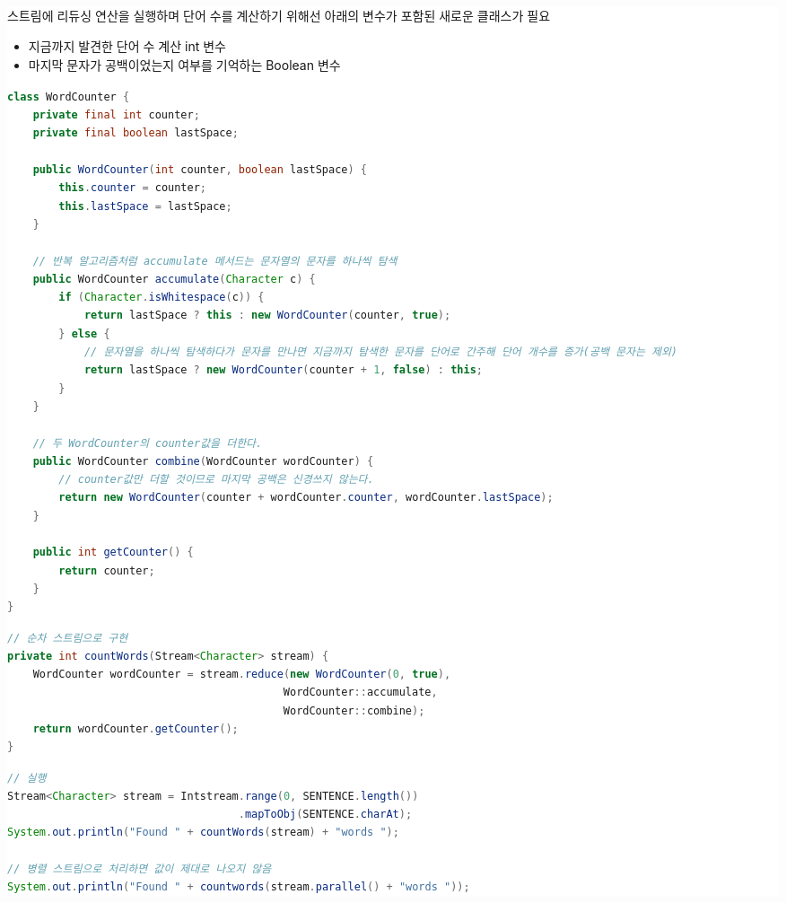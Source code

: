 스트림에 리듀싱 연산을 실행하며 단어 수를 계산하기 위해선 아래의 변수가 포함된 새로운 클래스가 필요

- 지금까지 발견한 단어 수 계산 int 변수
- 마지막 문자가 공백이었는지 여부를 기억하는 Boolean 변수

```java
class WordCounter {
    private final int counter;
    private final boolean lastSpace;
    
    public WordCounter(int counter, boolean lastSpace) {
        this.counter = counter;
        this.lastSpace = lastSpace;
    }
    
    // 반복 알고리즘처럼 accumulate 메서드는 문자열의 문자를 하나씩 탐색
    public WordCounter accumulate(Character c) {
        if (Character.isWhitespace(c)) {
            return lastSpace ? this : new WordCounter(counter, true);
        } else {
            // 문자열을 하나씩 탐색하다가 문자를 만나면 지금까지 탐색한 문자를 단어로 간주해 단어 개수를 증가(공백 문자는 제외)
            return lastSpace ? new WordCounter(counter + 1, false) : this;
        }
    }
    
    // 두 WordCounter의 counter값을 더한다.
    public WordCounter combine(WordCounter wordCounter) {
        // counter값만 더할 것이므로 마지막 공백은 신경쓰지 않는다.
        return new WordCounter(counter + wordCounter.counter, wordCounter.lastSpace);
    }
    
    public int getCounter() {
        return counter;
    }
}
```

```java
// 순차 스트림으로 구현
private int countWords(Stream<Character> stream) {
    WordCounter wordCounter = stream.reduce(new WordCounter(0, true),
                                           WordCounter::accumulate,
                                           WordCounter::combine);
    return wordCounter.getCounter();
}
```

```java
// 실행
Stream<Character> stream = Intstream.range(0, SENTENCE.length())
    								.mapToObj(SENTENCE.charAt);
System.out.println("Found " + countWords(stream) + "words ");

// 병렬 스트림으로 처리하면 값이 제대로 나오지 않음
System.out.println("Found " + countwords(stream.parallel() + "words "));
```
